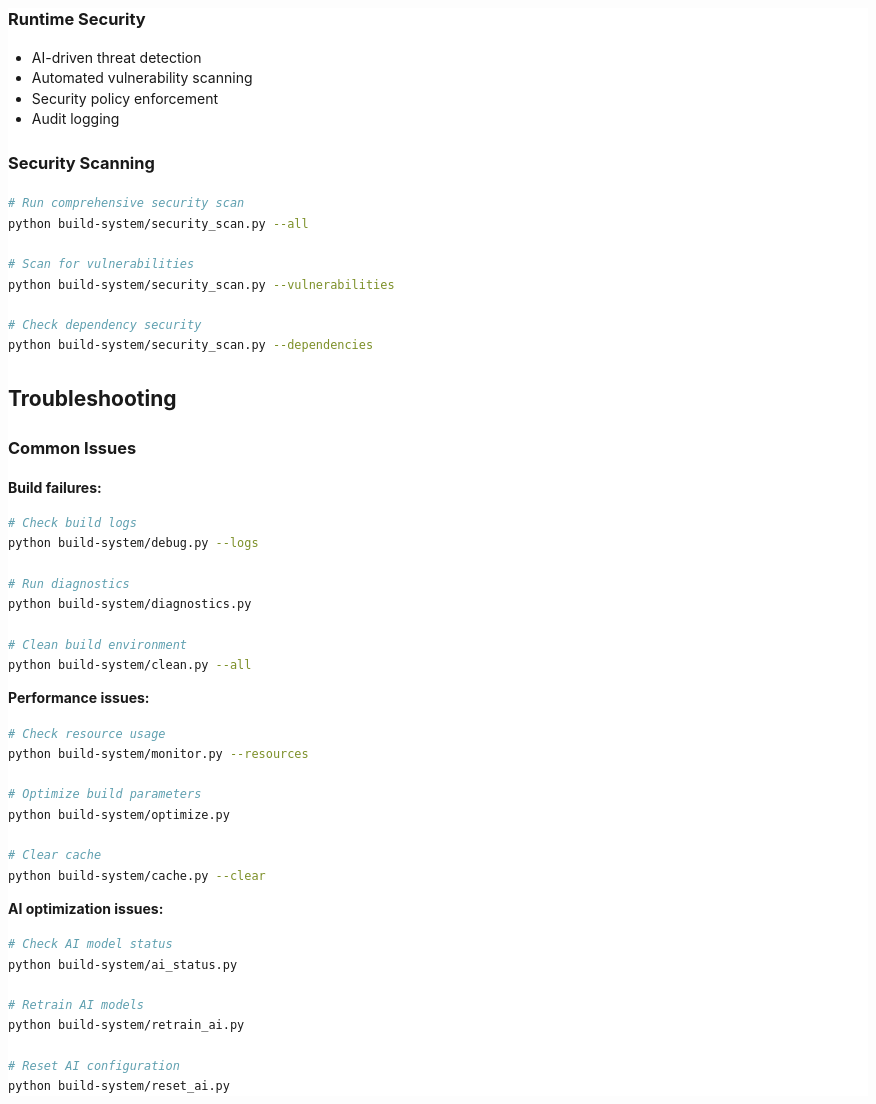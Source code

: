 ### Runtime Security

- AI-driven threat detection
- Automated vulnerability scanning
- Security policy enforcement
- Audit logging

### Security Scanning

```bash
# Run comprehensive security scan
python build-system/security_scan.py --all

# Scan for vulnerabilities
python build-system/security_scan.py --vulnerabilities

# Check dependency security
python build-system/security_scan.py --dependencies
```

## Troubleshooting

### Common Issues

**Build failures:**
```bash
# Check build logs
python build-system/debug.py --logs

# Run diagnostics
python build-system/diagnostics.py

# Clean build environment
python build-system/clean.py --all
```

**Performance issues:**
```bash
# Check resource usage
python build-system/monitor.py --resources

# Optimize build parameters
python build-system/optimize.py

# Clear cache
python build-system/cache.py --clear
```

**AI optimization issues:**
```bash
# Check AI model status
python build-system/ai_status.py

# Retrain AI models
python build-system/retrain_ai.py

# Reset AI configuration
python build-system/reset_ai.py
```
